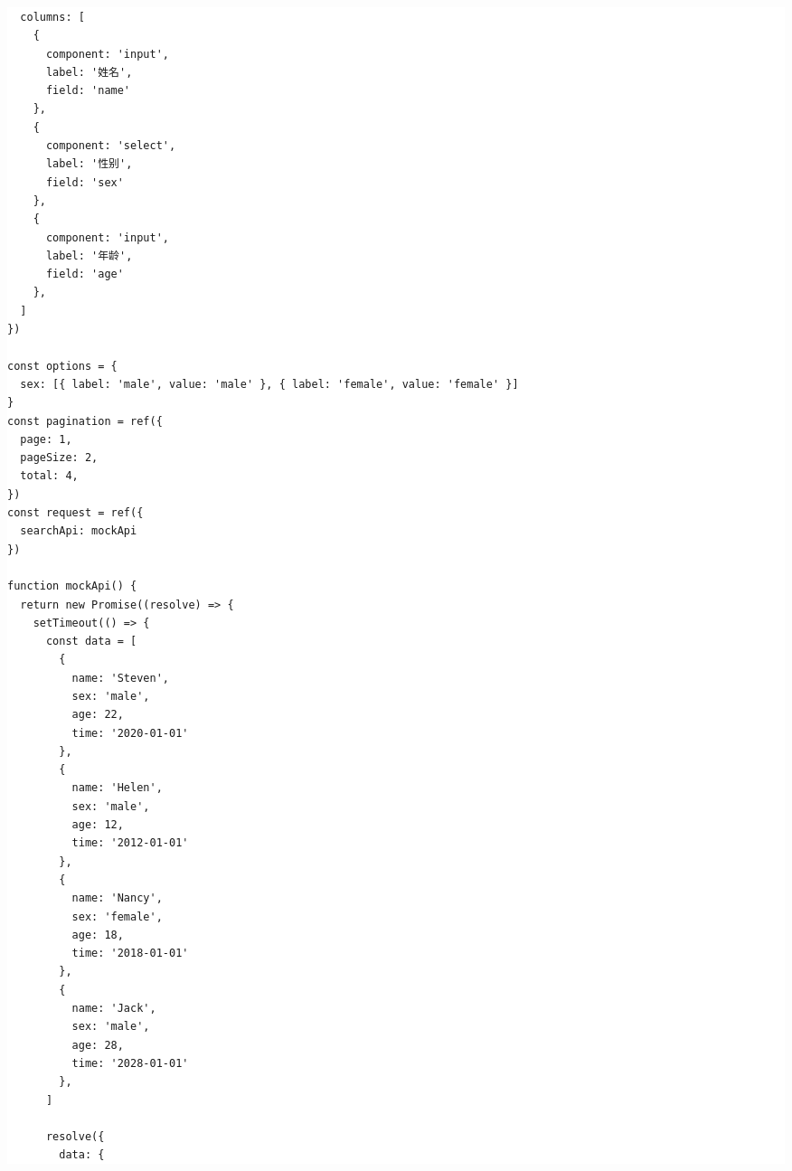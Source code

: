 ```vue
  columns: [
    {
      component: 'input',
      label: '姓名',
      field: 'name'
    },
    {
      component: 'select',
      label: '性别',
      field: 'sex'
    },
    {
      component: 'input',
      label: '年龄',
      field: 'age'
    },
  ]
})

const options = {
  sex: [{ label: 'male', value: 'male' }, { label: 'female', value: 'female' }]
}
const pagination = ref({
  page: 1,
  pageSize: 2,
  total: 4,
})
const request = ref({
  searchApi: mockApi
})

function mockApi() {
  return new Promise((resolve) => {
    setTimeout(() => {
      const data = [
        {
          name: 'Steven',
          sex: 'male',
          age: 22,
          time: '2020-01-01'
        },
        {
          name: 'Helen',
          sex: 'male',
          age: 12,
          time: '2012-01-01'
        },
        {
          name: 'Nancy',
          sex: 'female',
          age: 18,
          time: '2018-01-01'
        },
        {
          name: 'Jack',
          sex: 'male',
          age: 28,
          time: '2028-01-01'
        },
      ]

      resolve({
        data: {
```